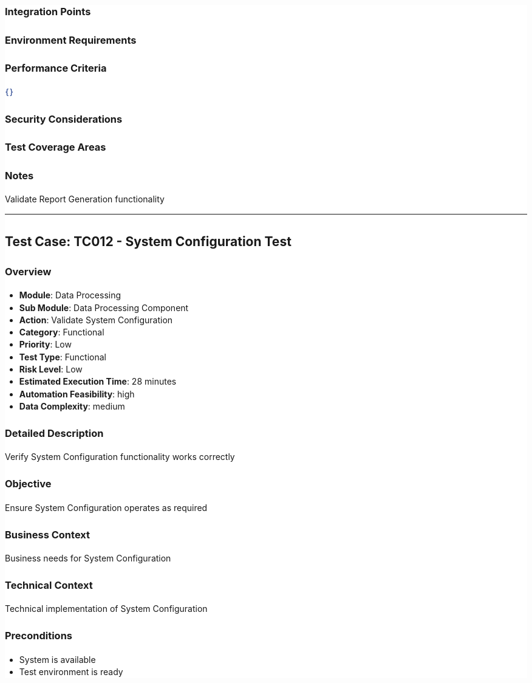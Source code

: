 ### Integration Points

### Environment Requirements

### Performance Criteria
```json
{}
```

### Security Considerations

### Test Coverage Areas

### Notes
Validate Report Generation functionality

---

## Test Case: TC012 - System Configuration Test

### Overview
- **Module**: Data Processing
- **Sub Module**: Data Processing Component
- **Action**: Validate System Configuration
- **Category**: Functional
- **Priority**: Low
- **Test Type**: Functional
- **Risk Level**: Low
- **Estimated Execution Time**: 28 minutes
- **Automation Feasibility**: high
- **Data Complexity**: medium

### Detailed Description
Verify System Configuration functionality works correctly

### Objective
Ensure System Configuration operates as required

### Business Context
Business needs for System Configuration

### Technical Context
Technical implementation of System Configuration

### Preconditions
- System is available
- Test environment is ready
